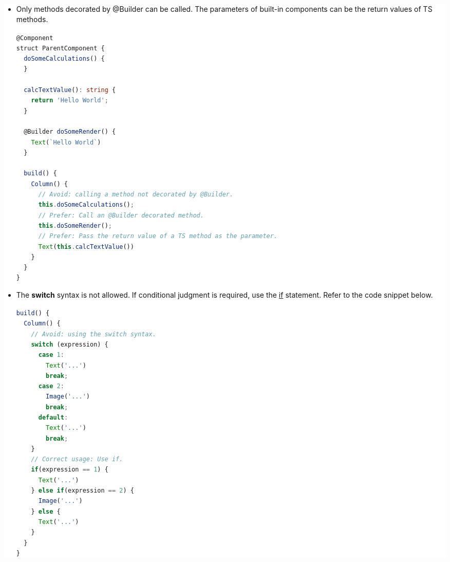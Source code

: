 - Only methods decorated by \@Builder can be called. The parameters of built-in components can be the return values of TS methods.

  ```ts
  @Component
  struct ParentComponent {
    doSomeCalculations() {
    }

    calcTextValue(): string {
      return 'Hello World';
    }

    @Builder doSomeRender() {
      Text(`Hello World`)
    }

    build() {
      Column() {
        // Avoid: calling a method not decorated by @Builder.
        this.doSomeCalculations();
        // Prefer: Call an @Builder decorated method.
        this.doSomeRender();
        // Prefer: Pass the return value of a TS method as the parameter.
        Text(this.calcTextValue())
      }
    }
  }
  ```

- The **switch** syntax is not allowed. If conditional judgment is required, use the [if](./arkts-rendering-control-ifelse.md) statement. Refer to the code snippet below.

  ```ts
  build() {
    Column() {
      // Avoid: using the switch syntax.
      switch (expression) {
        case 1:
          Text('...')
          break;
        case 2:
          Image('...')
          break;
        default:
          Text('...')
          break;
      }
      // Correct usage: Use if.
      if(expression == 1) {
        Text('...')
      } else if(expression == 2) {
        Image('...')
      } else {
        Text('...')
      }
    }
  }
  ```
